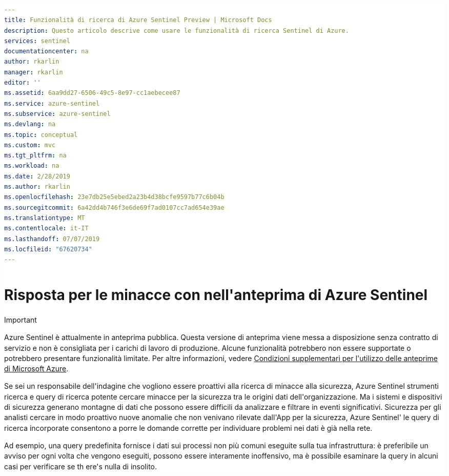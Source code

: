 ```yaml
---
title: Funzionalità di ricerca di Azure Sentinel Preview | Microsoft Docs
description: Questo articolo descrive come usare le funzionalità di ricerca Sentinel di Azure.
services: sentinel
documentationcenter: na
author: rkarlin
manager: rkarlin
editor: ''
ms.assetid: 6aa9dd27-6506-49c5-8e97-cc1aebecee87
ms.service: azure-sentinel
ms.subservice: azure-sentinel
ms.devlang: na
ms.topic: conceptual
ms.custom: mvc
ms.tgt_pltfrm: na
ms.workload: na
ms.date: 2/28/2019
ms.author: rkarlin
ms.openlocfilehash: 23e7db25e5ebed2a23b4d38bcfe9597b77c6b04b
ms.sourcegitcommit: 6a42dd4b746f3e6de69f7ad0107cc7ad654e39ae
ms.translationtype: MT
ms.contentlocale: it-IT
ms.lasthandoff: 07/07/2019
ms.locfileid: "67620734"
---
```

# <a name="hunt-for-threats-with-in-azure-sentinel-preview"></a>Risposta per le minacce con nell'anteprima di Azure Sentinel

> [!IMPORTANT]
> Azure Sentinel è attualmente in anteprima pubblica.
> Questa versione di anteprima viene messa a disposizione senza contratto di servizio e non è consigliata per i carichi di lavoro di produzione. Alcune funzionalità potrebbero non essere supportate o potrebbero presentare funzionalità limitate. Per altre informazioni, vedere [Condizioni supplementari per l'utilizzo delle anteprime di Microsoft Azure](https://azure.microsoft.com/support/legal/preview-supplemental-terms/).

Se sei un responsabile dell'indagine che vogliono essere proattivi alla ricerca di minacce alla sicurezza, Azure Sentinel strumenti ricerca e query di ricerca potente cercare minacce per la sicurezza tra le origini dati dell'organizzazione. Ma i sistemi e dispositivi di sicurezza generano montagne di dati che possono essere difficili da analizzare e filtrare in eventi significativi. Sicurezza per gli analisti cercare in modo proattivo nuove anomalie che non venivano rilevate dall'App per la sicurezza, Azure Sentinel' le query di ricerca incorporate consentono a porre le domande corrette per individuare problemi nei dati è già nella rete. 

Ad esempio, una query predefinita fornisce i dati sui processi non più comuni eseguite sulla tua infrastruttura: è preferibile un avviso per ogni volta che vengono eseguiti, possono essere interamente inoffensivo, ma è possibile esaminare la query in alcuni casi per verificare se th ere's nulla di insolito. 
